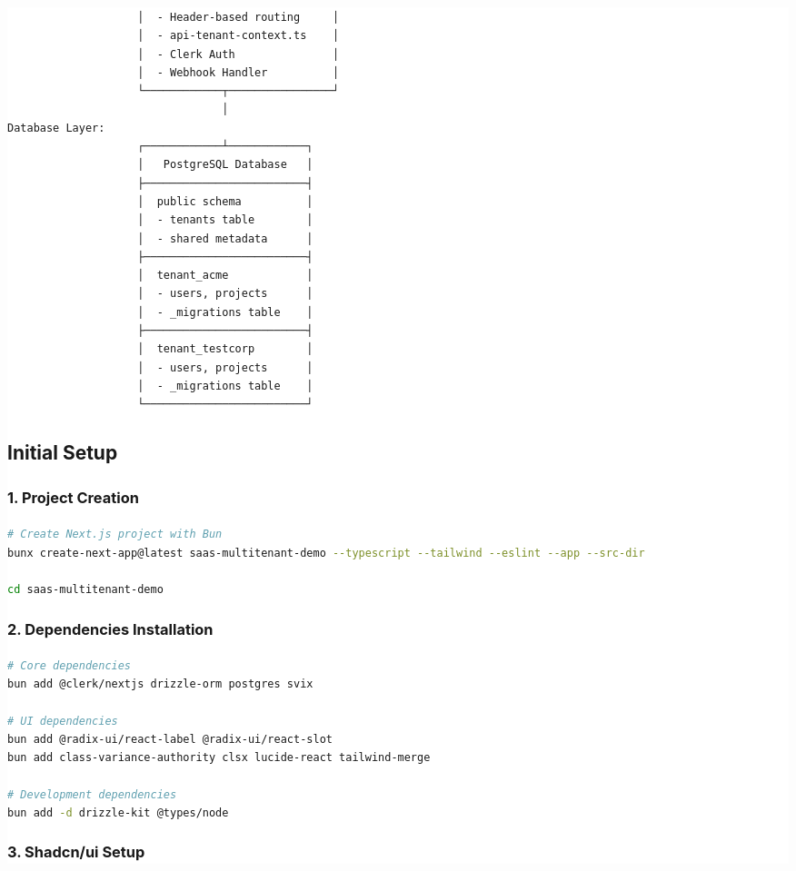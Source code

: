 ```
                    │  - Header-based routing     │
                    │  - api-tenant-context.ts    │
                    │  - Clerk Auth               │
                    │  - Webhook Handler          │
                    └────────────┬────────────────┘
                                 │
Database Layer:
                    ┌────────────┴────────────┐
                    │   PostgreSQL Database   │
                    ├─────────────────────────┤
                    │  public schema          │
                    │  - tenants table        │
                    │  - shared metadata      │
                    ├─────────────────────────┤
                    │  tenant_acme            │
                    │  - users, projects      │
                    │  - _migrations table    │
                    ├─────────────────────────┤
                    │  tenant_testcorp        │
                    │  - users, projects      │
                    │  - _migrations table    │
                    └─────────────────────────┘
```

## Initial Setup

### 1. Project Creation

```bash
# Create Next.js project with Bun
bunx create-next-app@latest saas-multitenant-demo --typescript --tailwind --eslint --app --src-dir

cd saas-multitenant-demo
```

### 2. Dependencies Installation

```bash
# Core dependencies
bun add @clerk/nextjs drizzle-orm postgres svix

# UI dependencies
bun add @radix-ui/react-label @radix-ui/react-slot
bun add class-variance-authority clsx lucide-react tailwind-merge

# Development dependencies
bun add -d drizzle-kit @types/node
```

### 3. Shadcn/ui Setup
